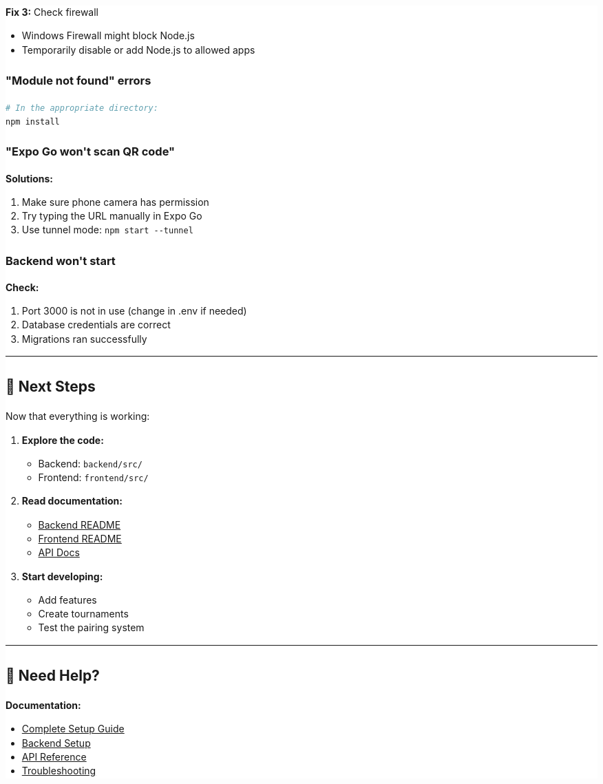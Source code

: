 **Fix 3:** Check firewall
- Windows Firewall might block Node.js
- Temporarily disable or add Node.js to allowed apps

### "Module not found" errors

```bash
# In the appropriate directory:
npm install
```

### "Expo Go won't scan QR code"

**Solutions:**
1. Make sure phone camera has permission
2. Try typing the URL manually in Expo Go
3. Use tunnel mode: `npm start --tunnel`

### Backend won't start

**Check:**
1. Port 3000 is not in use (change in .env if needed)
2. Database credentials are correct
3. Migrations ran successfully

---

## 📝 Next Steps

Now that everything is working:

1. **Explore the code:**
   - Backend: `backend/src/`
   - Frontend: `frontend/src/`

2. **Read documentation:**
   - [Backend README](backend/README_COMPLETE.md)
   - [Frontend README](frontend/README.md)
   - [API Docs](docs/API_IMPLEMENTED.md)

3. **Start developing:**
   - Add features
   - Create tournaments
   - Test the pairing system

---

## 🛟 Need Help?

**Documentation:**
- [Complete Setup Guide](FRONTEND_SETUP.md)
- [Backend Setup](backend/README_COMPLETE.md)
- [API Reference](docs/API_IMPLEMENTED.md)
- [Troubleshooting](FRONTEND_SETUP.md#troubleshooting)
